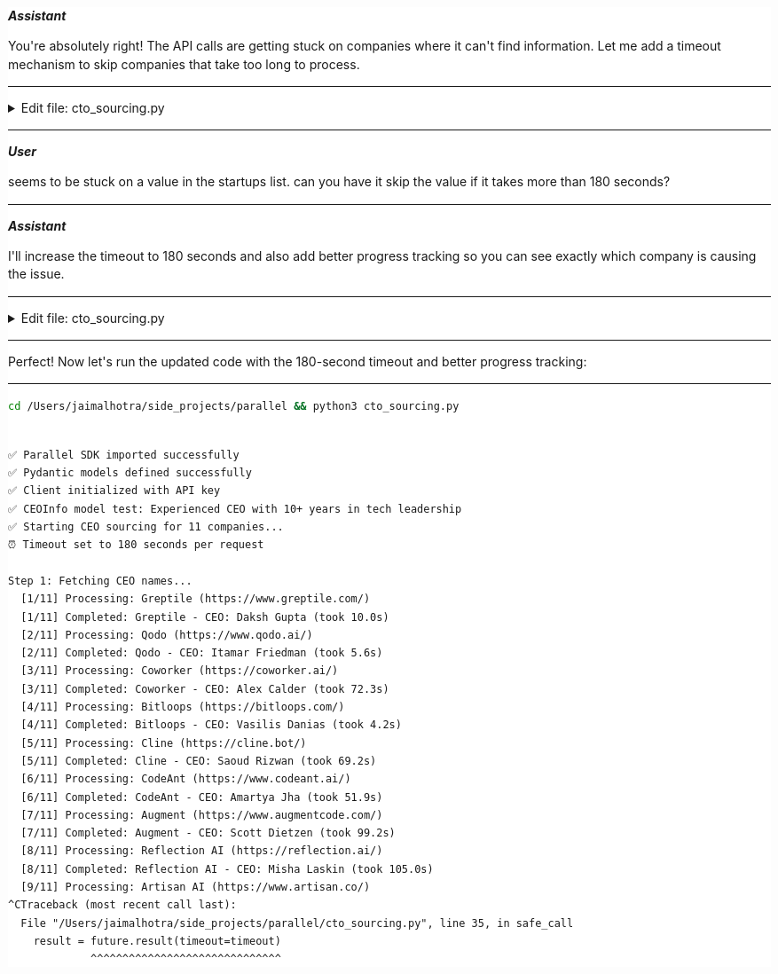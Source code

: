 
_**Assistant**_

You're absolutely right! The API calls are getting stuck on companies where it can't find information. Let me add a timeout mechanism to skip companies that take too long to process.


---

<details><summary>Edit file: cto_sourcing.py</summary></details>

---

_**User**_

seems to be stuck on a value in the startups list. can you have it skip the value if it takes more than 180 seconds?

---

_**Assistant**_

I'll increase the timeout to 180 seconds and also add better progress tracking so you can see exactly which company is causing the issue.


---

<details><summary>Edit file: cto_sourcing.py</summary></details>

---

Perfect! Now let's run the updated code with the 180-second timeout and better progress tracking:


---

```bash
cd /Users/jaimalhotra/side_projects/parallel && python3 cto_sourcing.py
```

```

✅ Parallel SDK imported successfully
✅ Pydantic models defined successfully
✅ Client initialized with API key
✅ CEOInfo model test: Experienced CEO with 10+ years in tech leadership
✅ Starting CEO sourcing for 11 companies...
⏰ Timeout set to 180 seconds per request

Step 1: Fetching CEO names...
  [1/11] Processing: Greptile (https://www.greptile.com/)
  [1/11] Completed: Greptile - CEO: Daksh Gupta (took 10.0s)
  [2/11] Processing: Qodo (https://www.qodo.ai/)
  [2/11] Completed: Qodo - CEO: Itamar Friedman (took 5.6s)
  [3/11] Processing: Coworker (https://coworker.ai/)
  [3/11] Completed: Coworker - CEO: Alex Calder (took 72.3s)
  [4/11] Processing: Bitloops (https://bitloops.com/)
  [4/11] Completed: Bitloops - CEO: Vasilis Danias (took 4.2s)
  [5/11] Processing: Cline (https://cline.bot/)
  [5/11] Completed: Cline - CEO: Saoud Rizwan (took 69.2s)
  [6/11] Processing: CodeAnt (https://www.codeant.ai/)
  [6/11] Completed: CodeAnt - CEO: Amartya Jha (took 51.9s)
  [7/11] Processing: Augment (https://www.augmentcode.com/)
  [7/11] Completed: Augment - CEO: Scott Dietzen (took 99.2s)
  [8/11] Processing: Reflection AI (https://reflection.ai/)
  [8/11] Completed: Reflection AI - CEO: Misha Laskin (took 105.0s)
  [9/11] Processing: Artisan AI (https://www.artisan.co/)
^CTraceback (most recent call last):
  File "/Users/jaimalhotra/side_projects/parallel/cto_sourcing.py", line 35, in safe_call
    result = future.result(timeout=timeout)
             ^^^^^^^^^^^^^^^^^^^^^^^^^^^^^^
```